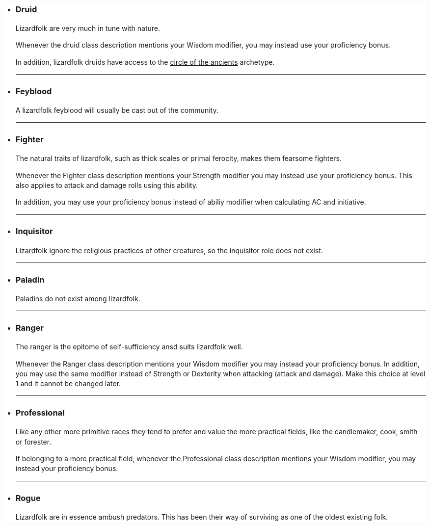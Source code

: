 -   ### Druid
    Lizardfolk are very much in tune with nature.

    Whenever the druid class description mentions your Wisdom modifier, you may instead use your proficiency bonus.

    In addition, lizardfolk druids have access to the <a href="../Classes/druid.html#internal-ancients">circle of the ancients</a> archetype.

    <hr class="dividerinfolk">

-   ### Feyblood
    A lizardfolk feyblood will usually be cast out of the community.

    <hr class="dividerinfolk">

-   ### Fighter
    The natural traits of lizardfolk, such as thick scales or primal ferocity, makes them fearsome fighters.

    Whenever the Fighter class description mentions your Strength modifier you may instead use your proficiency bonus. This also applies to attack and damage rolls using this ability.

    In addition, you may use your proficiency bonus instead of abiliy modifier when calculating AC and initiative.

    <hr class="dividerinfolk">

-   ### Inquisitor
    Lizardfolk ignore the religious practices of other creatures, so the inquisitor role does not exist.

    <hr class="dividerinfolk">

-   ### Paladin
    Paladins do not exist among lizardfolk.

    <hr class="dividerinfolk">

-   ### Ranger
    The ranger is the epitome of self-sufficiency ansd suits lizardfolk well.

    Whenever the Ranger class description mentions your Wisdom modifier you may instead your proficiency bonus. In addition, you may use the same modifier instead of Strength or Dexterity when attacking (attack and damage). Make this choice at level 1 and it cannot be changed later.

    <hr class="dividerinfolk">

-   ### Professional
    Like any other more primitive races they tend to prefer and value the more practical fields, like the candlemaker, cook, smith or forester.

    If belonging to a more practical field, whenever the Professional class description mentions your Wisdom modifier, you may instead your proficiency bonus.

    <hr class="dividerinfolk">

-   ### Rogue
    Lizardfolk are in essence ambush predators. This has been their way of surviving as one of the oldest existing folk.
